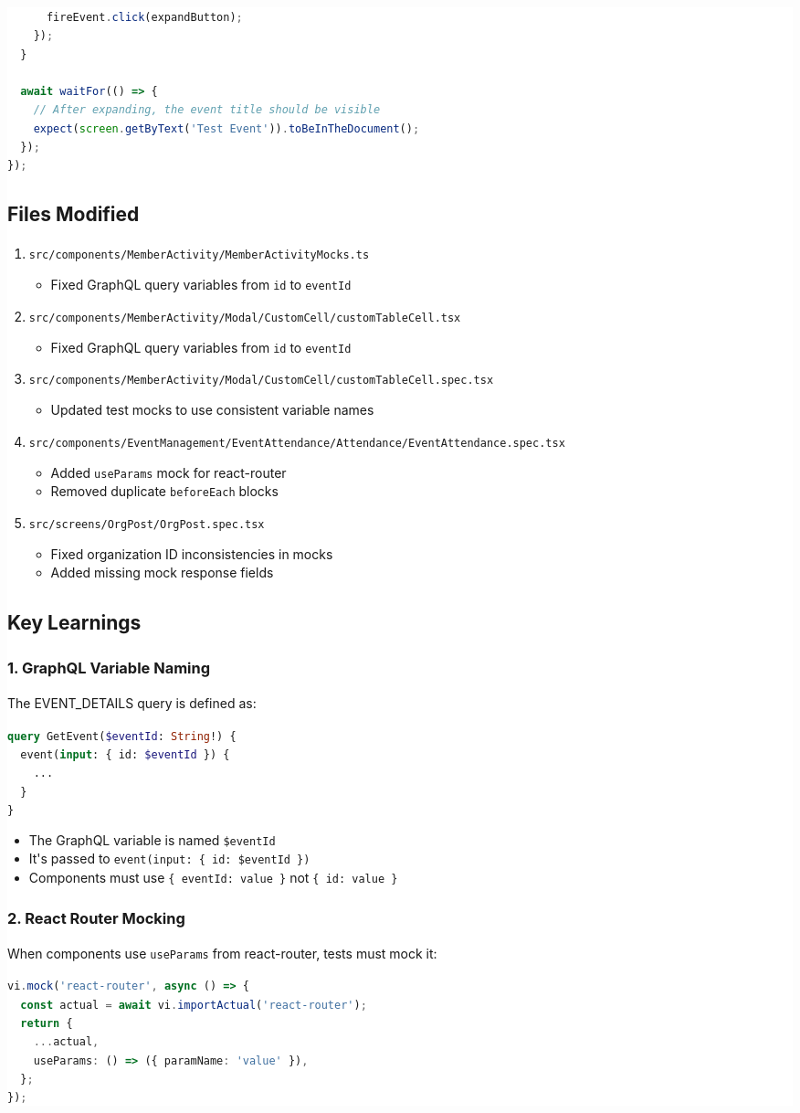 ```typescript
      fireEvent.click(expandButton);
    });
  }

  await waitFor(() => {
    // After expanding, the event title should be visible
    expect(screen.getByText('Test Event')).toBeInTheDocument();
  });
});
```

## Files Modified

1. `src/components/MemberActivity/MemberActivityMocks.ts`
   - Fixed GraphQL query variables from `id` to `eventId`

2. `src/components/MemberActivity/Modal/CustomCell/customTableCell.tsx`
   - Fixed GraphQL query variables from `id` to `eventId`

3. `src/components/MemberActivity/Modal/CustomCell/customTableCell.spec.tsx`
   - Updated test mocks to use consistent variable names

4. `src/components/EventManagement/EventAttendance/Attendance/EventAttendance.spec.tsx`
   - Added `useParams` mock for react-router
   - Removed duplicate `beforeEach` blocks

5. `src/screens/OrgPost/OrgPost.spec.tsx`
   - Fixed organization ID inconsistencies in mocks
   - Added missing mock response fields

## Key Learnings

### 1. GraphQL Variable Naming
The EVENT_DETAILS query is defined as:
```graphql
query GetEvent($eventId: String!) {
  event(input: { id: $eventId }) {
    ...
  }
}
```
- The GraphQL variable is named `$eventId`
- It's passed to `event(input: { id: $eventId })`
- Components must use `{ eventId: value }` not `{ id: value }`

### 2. React Router Mocking
When components use `useParams` from react-router, tests must mock it:
```typescript
vi.mock('react-router', async () => {
  const actual = await vi.importActual('react-router');
  return {
    ...actual,
    useParams: () => ({ paramName: 'value' }),
  };
});
```
